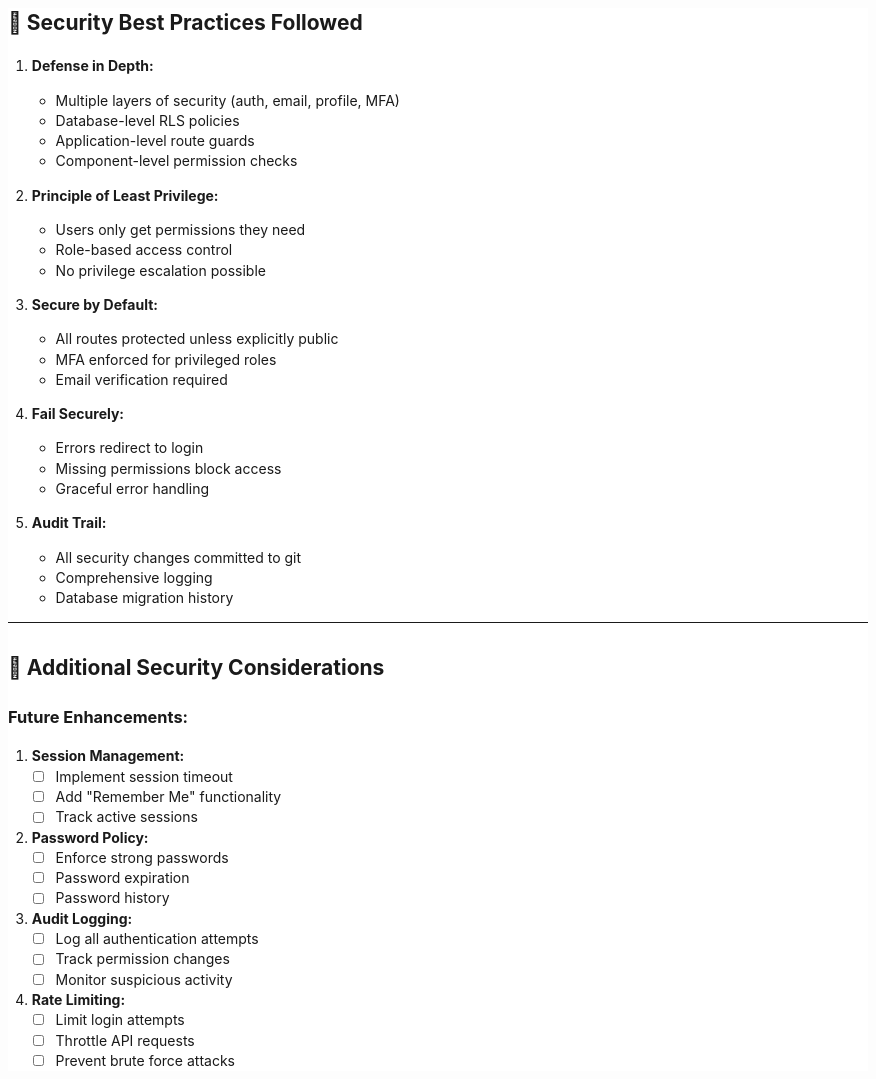 
## 🔐 **Security Best Practices Followed**

1. **Defense in Depth:**
   - Multiple layers of security (auth, email, profile, MFA)
   - Database-level RLS policies
   - Application-level route guards
   - Component-level permission checks

2. **Principle of Least Privilege:**
   - Users only get permissions they need
   - Role-based access control
   - No privilege escalation possible

3. **Secure by Default:**
   - All routes protected unless explicitly public
   - MFA enforced for privileged roles
   - Email verification required

4. **Fail Securely:**
   - Errors redirect to login
   - Missing permissions block access
   - Graceful error handling

5. **Audit Trail:**
   - All security changes committed to git
   - Comprehensive logging
   - Database migration history

---

## 📝 **Additional Security Considerations**

### **Future Enhancements:**

1. **Session Management:**
   - [ ] Implement session timeout
   - [ ] Add "Remember Me" functionality
   - [ ] Track active sessions

2. **Password Policy:**
   - [ ] Enforce strong passwords
   - [ ] Password expiration
   - [ ] Password history

3. **Audit Logging:**
   - [ ] Log all authentication attempts
   - [ ] Track permission changes
   - [ ] Monitor suspicious activity

4. **Rate Limiting:**
   - [ ] Limit login attempts
   - [ ] Throttle API requests
   - [ ] Prevent brute force attacks
